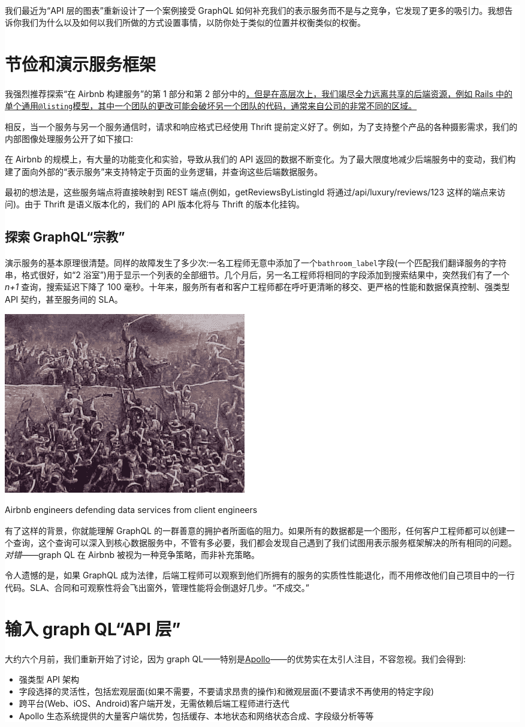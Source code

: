 我们最近为“API 层的图表”重新设计了一个案例接受 GraphQL 如何补充我们的表示服务而不是与之竞争，它发现了更多的吸引力。我想告诉你我们为什么以及如何以我们所做的方式设置事情，以防你处于类似的位置并权衡类似的权衡。

# 节俭和演示服务框架

我强烈推荐探索“在 Airbnb 构建服务”的第 1 部分和第 2 部分中的[，但是在高层次上，我们竭尽全力远离共享的后端资源，例如 Rails 中的单个通用`@listing`模型，其中一个团队的更改可能会破坏另一个团队的代码，通常来自公司的非常不同的区域。](/airbnb-engineering/building-services-at-airbnb-part-1-c4c1d8fa811b)

相反，当一个服务与另一个服务通信时，请求和响应格式已经使用 Thrift 提前定义好了。例如，为了支持整个产品的各种摄影需求，我们的内部图像处理服务公开了如下接口:

在 Airbnb 的规模上，有大量的功能变化和实验，导致从我们的 API 返回的数据不断变化。为了最大限度地减少后端服务中的变动，我们构建了面向外部的“表示服务”来支持特定于页面的业务逻辑，并查询这些后端数据服务。

最初的想法是，这些服务端点将直接映射到 REST 端点(例如，getReviewsByListingId 将通过/api/luxury/reviews/123 这样的端点来访问)。由于 Thrift 是语义版本化的，我们的 API 版本化将与 Thrift 的版本化挂钩。

## 探索 GraphQL“宗教”

演示服务的基本原理很清楚。同样的故障发生了多少次:一名工程师无意中添加了一个`bathroom_label`字段(一个匹配我们翻译服务的字符串，格式很好，如“2 浴室”)用于显示一个列表的全部细节。几个月后，另一名工程师将相同的字段添加到搜索结果中，突然我们有了一个 *n+1* 查询，搜索延迟下降了 100 毫秒。十年来，服务所有者和客户工程师都在呼吁更清晰的移交、更严格的性能和数据保真控制、强类型 API 契约，甚至服务间的 SLA。

![](img/68440900ba6d06b972af354ac56f1c8a.png)

Airbnb engineers defending data services from client engineers

有了这样的背景，你就能理解 GraphQL 的一群善意的拥护者所面临的阻力。如果所有的数据都是一个图形，任何客户工程师都可以创建一个查询，这个查询可以深入到核心数据服务中，不管有多必要，我们都会发现自己遇到了我们试图用表示服务框架解决的所有相同的问题。*对错*——graph QL 在 Airbnb 被视为一种竞争策略，而非补充策略。

令人遗憾的是，如果 GraphQL 成为法律，后端工程师可以观察到他们所拥有的服务的实质性性能退化，而不用修改他们自己项目中的一行代码。SLA、合同和可观察性将会飞出窗外，管理性能将会倒退好几步。“不成交。”

# 输入 graph QL“API 层”

大约六个月前，我们重新开始了讨论，因为 graph QL——特别是[Apollo](https://www.apollographql.com/)——的优势实在太引人注目，不容忽视。我们会得到:

*   强类型 API 架构
*   字段选择的灵活性，包括宏观层面(如果不需要，不要请求昂贵的操作)和微观层面(不要请求不再使用的特定字段)
*   跨平台(Web、iOS、Android)客户端开发，无需依赖后端工程师进行迭代
*   Apollo 生态系统提供的大量客户端优势，包括缓存、本地状态和网络状态合成、字段级分析等等
